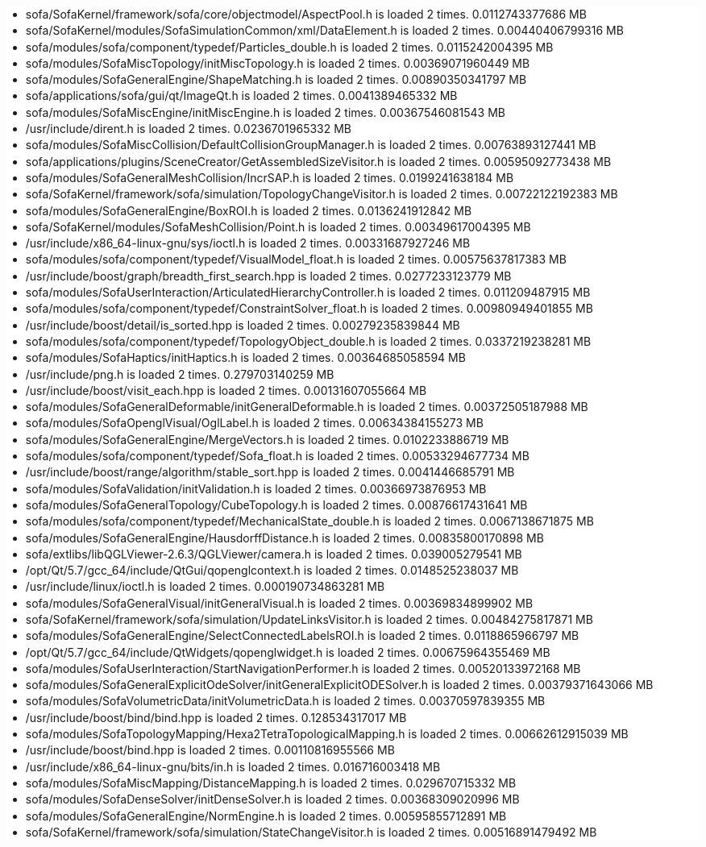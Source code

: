 - sofa/SofaKernel/framework/sofa/core/objectmodel/AspectPool.h is loaded 2 times. 0.0112743377686 MB
- sofa/SofaKernel/modules/SofaSimulationCommon/xml/DataElement.h is loaded 2 times. 0.00440406799316 MB
- sofa/modules/sofa/component/typedef/Particles_double.h is loaded 2 times. 0.0115242004395 MB
- sofa/modules/SofaMiscTopology/initMiscTopology.h is loaded 2 times. 0.00369071960449 MB
- sofa/modules/SofaGeneralEngine/ShapeMatching.h is loaded 2 times. 0.00890350341797 MB
- sofa/applications/sofa/gui/qt/ImageQt.h is loaded 2 times. 0.0041389465332 MB
- sofa/modules/SofaMiscEngine/initMiscEngine.h is loaded 2 times. 0.00367546081543 MB
- /usr/include/dirent.h is loaded 2 times. 0.0236701965332 MB
- sofa/modules/SofaMiscCollision/DefaultCollisionGroupManager.h is loaded 2 times. 0.00763893127441 MB
- sofa/applications/plugins/SceneCreator/GetAssembledSizeVisitor.h is loaded 2 times. 0.00595092773438 MB
- sofa/modules/SofaGeneralMeshCollision/IncrSAP.h is loaded 2 times. 0.0199241638184 MB
- sofa/SofaKernel/framework/sofa/simulation/TopologyChangeVisitor.h is loaded 2 times. 0.00722122192383 MB
- sofa/modules/SofaGeneralEngine/BoxROI.h is loaded 2 times. 0.0136241912842 MB
- sofa/SofaKernel/modules/SofaMeshCollision/Point.h is loaded 2 times. 0.00349617004395 MB
- /usr/include/x86_64-linux-gnu/sys/ioctl.h is loaded 2 times. 0.00331687927246 MB
- sofa/modules/sofa/component/typedef/VisualModel_float.h is loaded 2 times. 0.00575637817383 MB
- /usr/include/boost/graph/breadth_first_search.hpp is loaded 2 times. 0.0277233123779 MB
- sofa/modules/SofaUserInteraction/ArticulatedHierarchyController.h is loaded 2 times. 0.011209487915 MB
- sofa/modules/sofa/component/typedef/ConstraintSolver_float.h is loaded 2 times. 0.00980949401855 MB
- /usr/include/boost/detail/is_sorted.hpp is loaded 2 times. 0.00279235839844 MB
- sofa/modules/sofa/component/typedef/TopologyObject_double.h is loaded 2 times. 0.0337219238281 MB
- sofa/modules/SofaHaptics/initHaptics.h is loaded 2 times. 0.00364685058594 MB
- /usr/include/png.h is loaded 2 times. 0.279703140259 MB
- /usr/include/boost/visit_each.hpp is loaded 2 times. 0.00131607055664 MB
- sofa/modules/SofaGeneralDeformable/initGeneralDeformable.h is loaded 2 times. 0.00372505187988 MB
- sofa/modules/SofaOpenglVisual/OglLabel.h is loaded 2 times. 0.00634384155273 MB
- sofa/modules/SofaGeneralEngine/MergeVectors.h is loaded 2 times. 0.0102233886719 MB
- sofa/modules/sofa/component/typedef/Sofa_float.h is loaded 2 times. 0.00533294677734 MB
- /usr/include/boost/range/algorithm/stable_sort.hpp is loaded 2 times. 0.0041446685791 MB
- sofa/modules/SofaValidation/initValidation.h is loaded 2 times. 0.00366973876953 MB
- sofa/modules/SofaGeneralTopology/CubeTopology.h is loaded 2 times. 0.00876617431641 MB
- sofa/modules/sofa/component/typedef/MechanicalState_double.h is loaded 2 times. 0.0067138671875 MB
- sofa/modules/SofaGeneralEngine/HausdorffDistance.h is loaded 2 times. 0.00835800170898 MB
- sofa/extlibs/libQGLViewer-2.6.3/QGLViewer/camera.h is loaded 2 times. 0.039005279541 MB
- /opt/Qt/5.7/gcc_64/include/QtGui/qopenglcontext.h is loaded 2 times. 0.0148525238037 MB
- /usr/include/linux/ioctl.h is loaded 2 times. 0.000190734863281 MB
- sofa/modules/SofaGeneralVisual/initGeneralVisual.h is loaded 2 times. 0.00369834899902 MB
- sofa/SofaKernel/framework/sofa/simulation/UpdateLinksVisitor.h is loaded 2 times. 0.00484275817871 MB
- sofa/modules/SofaGeneralEngine/SelectConnectedLabelsROI.h is loaded 2 times. 0.0118865966797 MB
- /opt/Qt/5.7/gcc_64/include/QtWidgets/qopenglwidget.h is loaded 2 times. 0.00675964355469 MB
- sofa/modules/SofaUserInteraction/StartNavigationPerformer.h is loaded 2 times. 0.00520133972168 MB
- sofa/modules/SofaGeneralExplicitOdeSolver/initGeneralExplicitODESolver.h is loaded 2 times. 0.00379371643066 MB
- sofa/modules/SofaVolumetricData/initVolumetricData.h is loaded 2 times. 0.00370597839355 MB
- /usr/include/boost/bind/bind.hpp is loaded 2 times. 0.128534317017 MB
- sofa/modules/SofaTopologyMapping/Hexa2TetraTopologicalMapping.h is loaded 2 times. 0.00662612915039 MB
- /usr/include/boost/bind.hpp is loaded 2 times. 0.00110816955566 MB
- /usr/include/x86_64-linux-gnu/bits/in.h is loaded 2 times. 0.016716003418 MB
- sofa/modules/SofaMiscMapping/DistanceMapping.h is loaded 2 times. 0.029670715332 MB
- sofa/modules/SofaDenseSolver/initDenseSolver.h is loaded 2 times. 0.00368309020996 MB
- sofa/modules/SofaGeneralEngine/NormEngine.h is loaded 2 times. 0.00595855712891 MB
- sofa/SofaKernel/framework/sofa/simulation/StateChangeVisitor.h is loaded 2 times. 0.00516891479492 MB